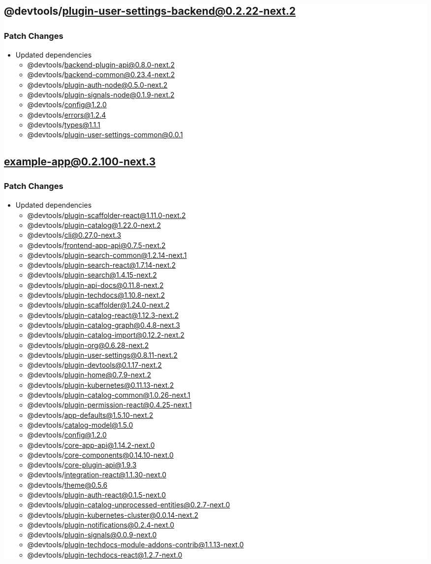 ## @devtools/plugin-user-settings-backend@0.2.22-next.2

### Patch Changes

- Updated dependencies
  - @devtools/backend-plugin-api@0.8.0-next.2
  - @devtools/backend-common@0.23.4-next.2
  - @devtools/plugin-auth-node@0.5.0-next.2
  - @devtools/plugin-signals-node@0.1.9-next.2
  - @devtools/config@1.2.0
  - @devtools/errors@1.2.4
  - @devtools/types@1.1.1
  - @devtools/plugin-user-settings-common@0.0.1

## example-app@0.2.100-next.3

### Patch Changes

- Updated dependencies
  - @devtools/plugin-scaffolder-react@1.11.0-next.2
  - @devtools/plugin-catalog@1.22.0-next.2
  - @devtools/cli@0.27.0-next.3
  - @devtools/frontend-app-api@0.7.5-next.2
  - @devtools/plugin-search-common@1.2.14-next.1
  - @devtools/plugin-search-react@1.7.14-next.2
  - @devtools/plugin-search@1.4.15-next.2
  - @devtools/plugin-api-docs@0.11.8-next.2
  - @devtools/plugin-techdocs@1.10.8-next.2
  - @devtools/plugin-scaffolder@1.24.0-next.2
  - @devtools/plugin-catalog-react@1.12.3-next.2
  - @devtools/plugin-catalog-graph@0.4.8-next.3
  - @devtools/plugin-catalog-import@0.12.2-next.2
  - @devtools/plugin-org@0.6.28-next.2
  - @devtools/plugin-user-settings@0.8.11-next.2
  - @devtools/plugin-devtools@0.1.17-next.2
  - @devtools/plugin-home@0.7.9-next.2
  - @devtools/plugin-kubernetes@0.11.13-next.2
  - @devtools/plugin-catalog-common@1.0.26-next.1
  - @devtools/plugin-permission-react@0.4.25-next.1
  - @devtools/app-defaults@1.5.10-next.2
  - @devtools/catalog-model@1.5.0
  - @devtools/config@1.2.0
  - @devtools/core-app-api@1.14.2-next.0
  - @devtools/core-components@0.14.10-next.0
  - @devtools/core-plugin-api@1.9.3
  - @devtools/integration-react@1.1.30-next.0
  - @devtools/theme@0.5.6
  - @devtools/plugin-auth-react@0.1.5-next.0
  - @devtools/plugin-catalog-unprocessed-entities@0.2.7-next.0
  - @devtools/plugin-kubernetes-cluster@0.0.14-next.2
  - @devtools/plugin-notifications@0.2.4-next.0
  - @devtools/plugin-signals@0.0.9-next.0
  - @devtools/plugin-techdocs-module-addons-contrib@1.1.13-next.0
  - @devtools/plugin-techdocs-react@1.2.7-next.0
